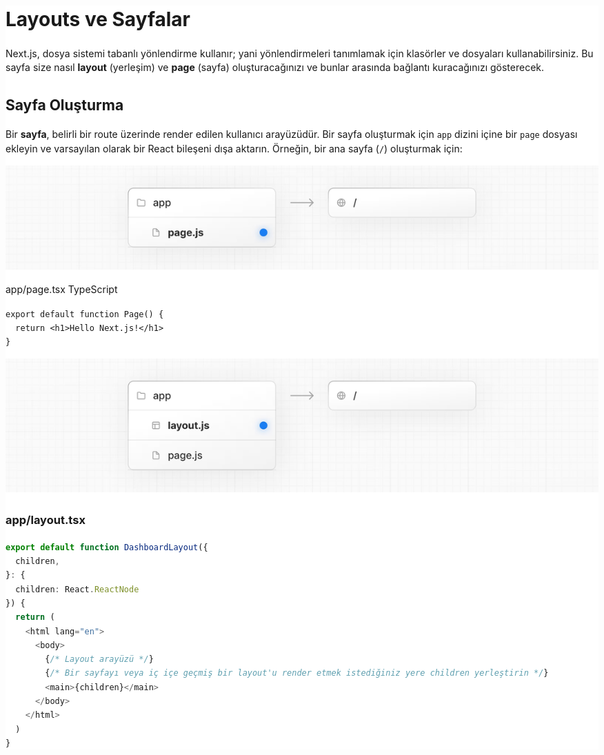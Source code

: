 # Layouts ve Sayfalar

Next.js, dosya sistemi tabanlı yönlendirme kullanır; yani yönlendirmeleri tanımlamak için klasörler ve dosyaları kullanabilirsiniz. Bu sayfa size nasıl **layout** (yerleşim) ve **page** (sayfa) oluşturacağınızı ve bunlar arasında bağlantı kuracağınızı gösterecek.

## Sayfa Oluşturma

Bir **sayfa**, belirli bir route üzerinde render edilen kullanıcı arayüzüdür. Bir sayfa oluşturmak için `app` dizini içine bir `page` dosyası ekleyin ve varsayılan olarak bir React bileşeni dışa aktarın. Örneğin, bir ana sayfa (`/`) oluşturmak için:

![alt text](7/image.png)

app/page.tsx
TypeScript

````
export default function Page() {
  return <h1>Hello Next.js!</h1>
}
````

![alt text](7/image-1.png)

### app/layout.tsx


````ts
export default function DashboardLayout({
  children,
}: {
  children: React.ReactNode
}) {
  return (
    <html lang="en">
      <body>
        {/* Layout arayüzü */}
        {/* Bir sayfayı veya iç içe geçmiş bir layout'u render etmek istediğiniz yere children yerleştirin */}
        <main>{children}</main>
      </body>
    </html>
  )
}

````
